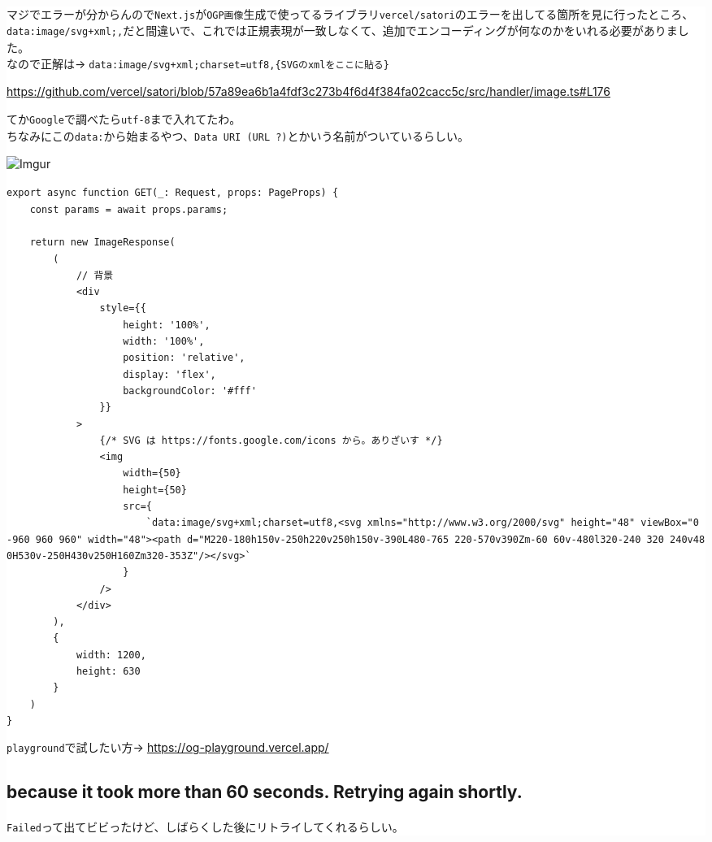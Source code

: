 マジでエラーが分からんので`Next.js`が`OGP画像`生成で使ってるライブラリ`vercel/satori`のエラーを出してる箇所を見に行ったところ、  
`data:image/svg+xml;,`だと間違いで、これでは正規表現が一致しなくて、追加でエンコーディングが何なのかをいれる必要がありました。  
なので正解は→ `data:image/svg+xml;charset=utf8,{SVGのxmlをここに貼る}`

https://github.com/vercel/satori/blob/57a89ea6b1a4fdf3c273b4f6d4f384fa02cacc5c/src/handler/image.ts#L176

てか`Google`で調べたら`utf-8`まで入れてたわ。  
ちなみにこの`data:`から始まるやつ、`Data URI (URL ?)`とかいう名前がついているらしい。

![Imgur](https://i.imgur.com/HH8M6bY.png)

```tsx
export async function GET(_: Request, props: PageProps) {
    const params = await props.params;

    return new ImageResponse(
        (
            // 背景
            <div
                style={{
                    height: '100%',
                    width: '100%',
                    position: 'relative',
                    display: 'flex',
                    backgroundColor: '#fff'
                }}
            >
                {/* SVG は https://fonts.google.com/icons から。ありざいす */}
                <img
                    width={50}
                    height={50}
                    src={
                        `data:image/svg+xml;charset=utf8,<svg xmlns="http://www.w3.org/2000/svg" height="48" viewBox="0 -960 960 960" width="48"><path d="M220-180h150v-250h220v250h150v-390L480-765 220-570v390Zm-60 60v-480l320-240 320 240v480H530v-250H430v250H160Zm320-353Z"/></svg>`
                    }
                />
            </div>
        ),
        {
            width: 1200,
            height: 630
        }
    )
}
```

`playground`で試したい方→ https://og-playground.vercel.app/

## because it took more than 60 seconds. Retrying again shortly.
`Failed`って出てビビったけど、しばらくした後にリトライしてくれるらしい。  
